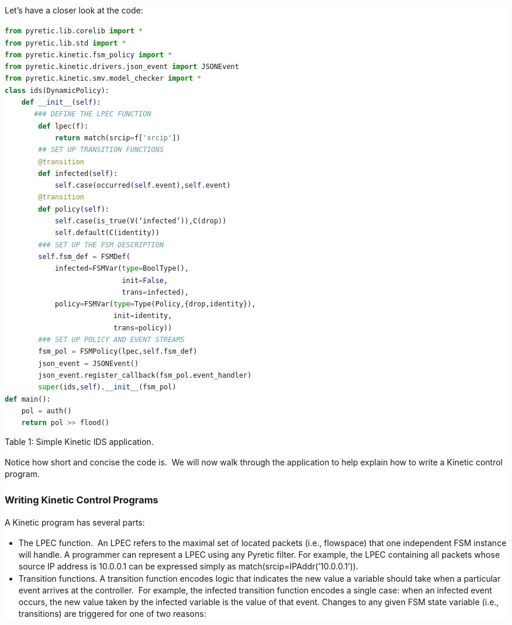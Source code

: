 <span class="c11"></span>

<span>Let’s have a closer</span><span class="c11"> look at the code:</span>

```python
from pyretic.lib.corelib import *
from pyretic.lib.std import *
from pyretic.kinetic.fsm_policy import *
from pyretic.kinetic.drivers.json_event import JSONEvent
from pyretic.kinetic.smv.model_checker import *
class ids(DynamicPolicy):
    def __init__(self):
       ### DEFINE THE LPEC FUNCTION
        def lpec(f):
            return match(srcip=f['srcip'])
        ## SET UP TRANSITION FUNCTIONS
        @transition
        def infected(self):
            self.case(occurred(self.event),self.event)
        @transition
        def policy(self):
            self.case(is_true(V(‘infected’)),C(drop))
            self.default(C(identity))
        ### SET UP THE FSM DESCRIPTION
        self.fsm_def = FSMDef(
            infected=FSMVar(type=BoolType(),
                            init=False,
                            trans=infected),
            policy=FSMVar(type=Type(Policy,{drop,identity}),
                          init=identity,
                          trans=policy))
        ### SET UP POLICY AND EVENT STREAMS
        fsm_pol = FSMPolicy(lpec,self.fsm_def)
        json_event = JSONEvent()
        json_event.register_callback(fsm_pol.event_handler)
        super(ids,self).__init__(fsm_pol)
def main():
    pol = auth()
    return pol >> flood()
```
<span class="c11 c3">Table 1: Simple</span> <span class="c3">Kinetic</span><span class="c11 c3"> IDS application.</span>

<span>Notice how short and concise the code is.  We will now walk through the application to help explain how to write a Kinetic control program.</span>

### <a name="h.tyjcwt"></a><span class="c2">Writing Kinetic Control Programs</span>

<span>A Kinetic program has several parts:</span>

*   <span class="c3">The LPEC function.</span><span>  An LPEC refers to the maximal set of located packets (i.e., flowspace) that one independent FSM instance will handle. A programmer can represent a LPEC using any Pyretic filter. For example, the LPEC containing all packets whose source IP address is 10.0.0.1 can be expressed simply as</span> <span class="c4">match(srcip=IPAddr(’10.0.0.1’))</span><span>.</span>
*   <span class="c3">Transition functions.</span> <span>A transition function encodes logic that indicates the new value a variable should take when a particular event arrives at the controller.  </span><span>For example, the infected transition function encodes a single case</span><span>: when an infected event occurs, the new value taken by the infected variable is the value of that event. Changes to any given FSM state variable (i.e., transitions) are triggered for one of two reasons:</span>
